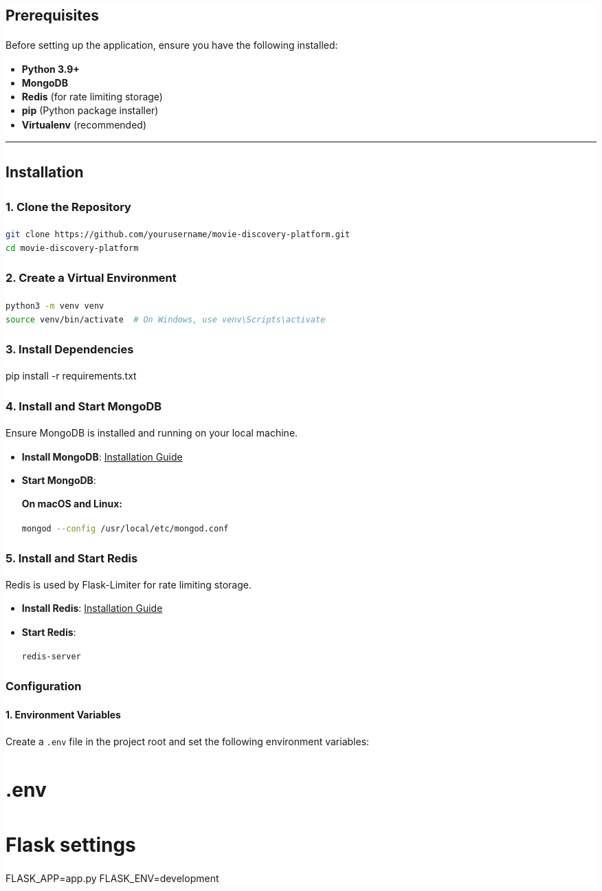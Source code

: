 
## **Prerequisites**

Before setting up the application, ensure you have the following installed:

- **Python 3.9+**
- **MongoDB**
- **Redis** (for rate limiting storage)
- **pip** (Python package installer)
- **Virtualenv** (recommended)

---

## **Installation**

### **1. Clone the Repository**

```bash
git clone https://github.com/yourusername/movie-discovery-platform.git
cd movie-discovery-platform
```

### **2. Create a Virtual Environment**

```bash
python3 -m venv venv
source venv/bin/activate  # On Windows, use venv\Scripts\activate
```

### **3. Install Dependencies**
pip install -r requirements.txt

### **4. Install and Start MongoDB**

Ensure MongoDB is installed and running on your local machine.

- **Install MongoDB**: [Installation Guide](https://docs.mongodb.com/manual/installation/)

- **Start MongoDB**:

  **On macOS and Linux:**

  ```bash
  mongod --config /usr/local/etc/mongod.conf


### **5. Install and Start Redis**

Redis is used by Flask-Limiter for rate limiting storage.

- **Install Redis**: [Installation Guide](https://redis.io/topics/quickstart)

- **Start Redis**:

  ```bash
  redis-server


### **Configuration**
#### **1. Environment Variables**
Create a `.env` file in the project root and set the following environment variables:

# .env

# Flask settings
FLASK_APP=app.py
FLASK_ENV=development
  ```